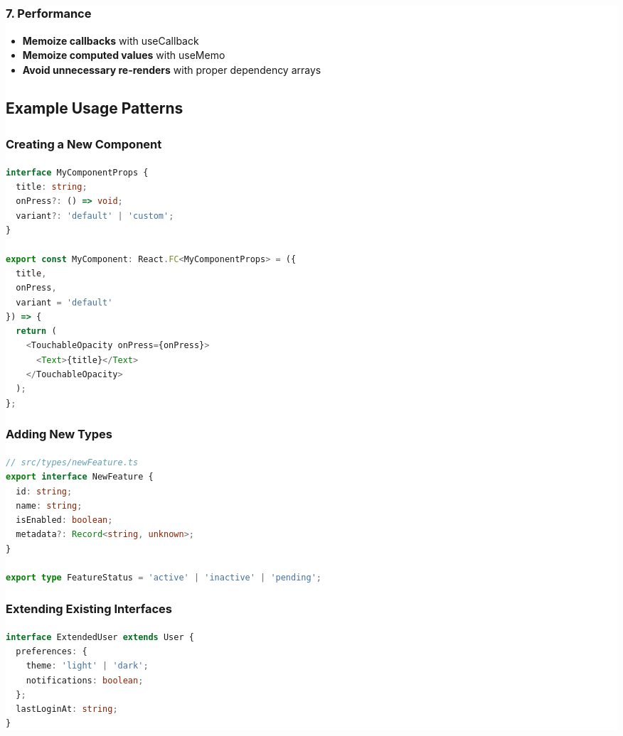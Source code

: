 ### 7. Performance
- **Memoize callbacks** with useCallback
- **Memoize computed values** with useMemo
- **Avoid unnecessary re-renders** with proper dependency arrays

## Example Usage Patterns

### Creating a New Component

```typescript
interface MyComponentProps {
  title: string;
  onPress?: () => void;
  variant?: 'default' | 'custom';
}

export const MyComponent: React.FC<MyComponentProps> = ({
  title,
  onPress,
  variant = 'default'
}) => {
  return (
    <TouchableOpacity onPress={onPress}>
      <Text>{title}</Text>
    </TouchableOpacity>
  );
};
```

### Adding New Types

```typescript
// src/types/newFeature.ts
export interface NewFeature {
  id: string;
  name: string;
  isEnabled: boolean;
  metadata?: Record<string, unknown>;
}

export type FeatureStatus = 'active' | 'inactive' | 'pending';
```

### Extending Existing Interfaces

```typescript
interface ExtendedUser extends User {
  preferences: {
    theme: 'light' | 'dark';
    notifications: boolean;
  };
  lastLoginAt: string;
}
```
